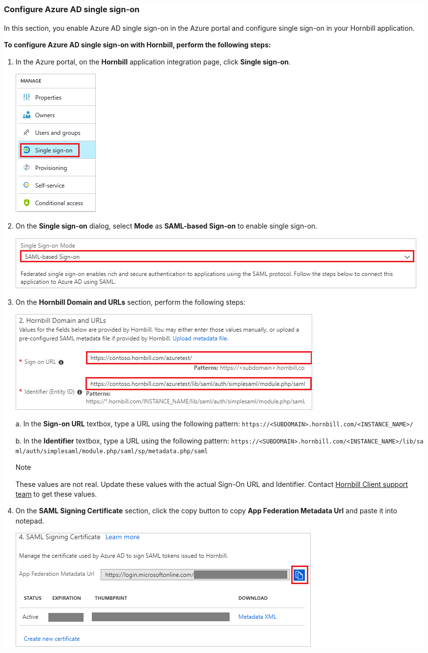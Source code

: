### Configure Azure AD single sign-on

In this section, you enable Azure AD single sign-on in the Azure portal and configure single sign-on in your Hornbill application.

**To configure Azure AD single sign-on with Hornbill, perform the following steps:**

1. In the Azure portal, on the **Hornbill** application integration page, click **Single sign-on**.

	![Configure single sign-on link][4]

2. On the **Single sign-on** dialog, select **Mode** as	**SAML-based Sign-on** to enable single sign-on.
 
	![Single sign-on dialog box](./media/hornbill-tutorial/tutorial_hornbill_samlbase.png)

3. On the **Hornbill Domain and URLs** section, perform the following steps:

	![Hornbill Domain and URLs single sign-on information](./media/hornbill-tutorial/tutorial_hornbill_url.png)

    a. In the **Sign-on URL** textbox, type a URL using the following pattern: `https://<SUBDOMAIN>.hornbill.com/<INSTANCE_NAME>/`

	b. In the **Identifier** textbox, type a URL using the following pattern: `https://<SUBDOMAIN>.hornbill.com/<INSTANCE_NAME>/lib/saml/auth/simplesaml/module.php/saml/sp/metadata.php/saml`

	> [!NOTE] 
	> These values are not real. Update these values with the actual Sign-On URL and Identifier. Contact [Hornbill Client support team](https://www.hornbill.com/support/?request/) to get these values. 

4. On the **SAML Signing Certificate** section, click the copy button to copy **App Federation Metadata Url** and paste it into notepad.

	![The Certificate download link](./media/hornbill-tutorial/tutorial_hornbill_certificate.png) 


[1]: ./media/hornbill-tutorial/tutorial_general_01.png
[2]: ./media/hornbill-tutorial/tutorial_general_02.png
[3]: ./media/hornbill-tutorial/tutorial_general_03.png
[4]: ./media/hornbill-tutorial/tutorial_general_04.png
[100]: ./media/hornbill-tutorial/tutorial_general_100.png
[200]: ./media/hornbill-tutorial/tutorial_general_200.png
[201]: ./media/hornbill-tutorial/tutorial_general_201.png
[202]: ./media/hornbill-tutorial/tutorial_general_202.png
[203]: ./media/hornbill-tutorial/tutorial_general_203.png